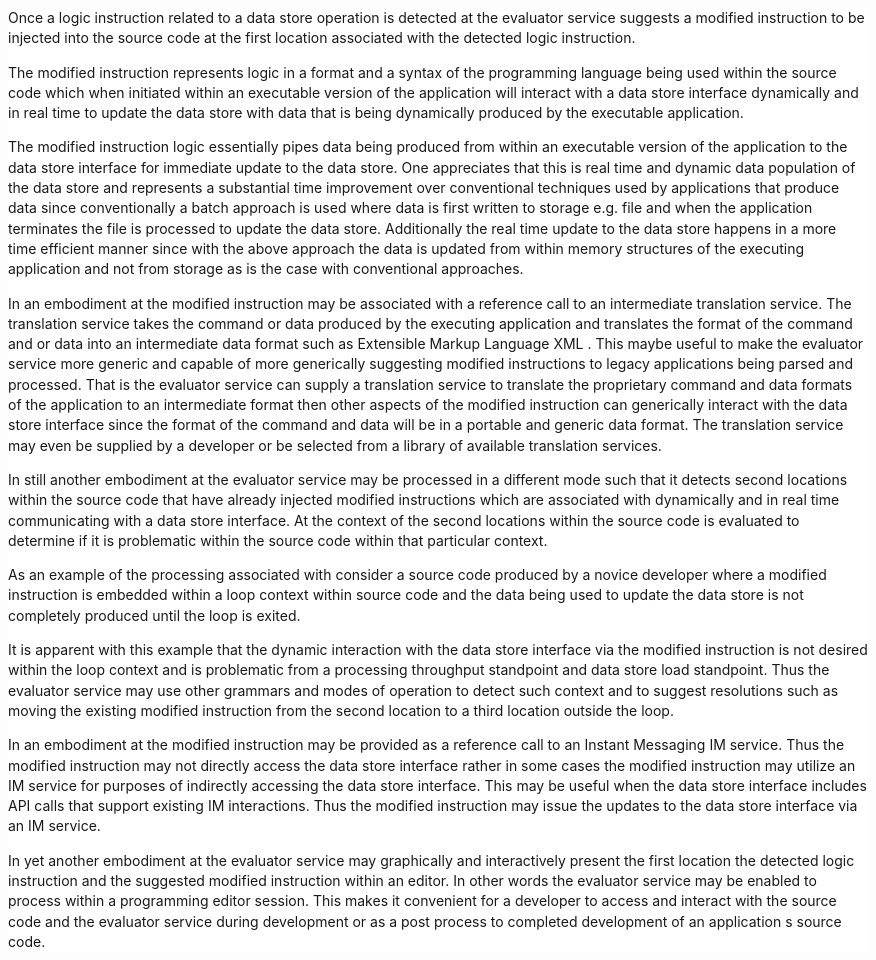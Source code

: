 Once a logic instruction related to a data store operation is detected at the evaluator service suggests a modified instruction to be injected into the source code at the first location associated with the detected logic instruction.

The modified instruction represents logic in a format and a syntax of the programming language being used within the source code which when initiated within an executable version of the application will interact with a data store interface dynamically and in real time to update the data store with data that is being dynamically produced by the executable application.

The modified instruction logic essentially pipes data being produced from within an executable version of the application to the data store interface for immediate update to the data store. One appreciates that this is real time and dynamic data population of the data store and represents a substantial time improvement over conventional techniques used by applications that produce data since conventionally a batch approach is used where data is first written to storage e.g. file and when the application terminates the file is processed to update the data store. Additionally the real time update to the data store happens in a more time efficient manner since with the above approach the data is updated from within memory structures of the executing application and not from storage as is the case with conventional approaches.

In an embodiment at the modified instruction may be associated with a reference call to an intermediate translation service. The translation service takes the command or data produced by the executing application and translates the format of the command and or data into an intermediate data format such as Extensible Markup Language XML . This maybe useful to make the evaluator service more generic and capable of more generically suggesting modified instructions to legacy applications being parsed and processed. That is the evaluator service can supply a translation service to translate the proprietary command and data formats of the application to an intermediate format then other aspects of the modified instruction can generically interact with the data store interface since the format of the command and data will be in a portable and generic data format. The translation service may even be supplied by a developer or be selected from a library of available translation services.

In still another embodiment at the evaluator service may be processed in a different mode such that it detects second locations within the source code that have already injected modified instructions which are associated with dynamically and in real time communicating with a data store interface. At the context of the second locations within the source code is evaluated to determine if it is problematic within the source code within that particular context.

As an example of the processing associated with consider a source code produced by a novice developer where a modified instruction is embedded within a loop context within source code and the data being used to update the data store is not completely produced until the loop is exited.

It is apparent with this example that the dynamic interaction with the data store interface via the modified instruction is not desired within the loop context and is problematic from a processing throughput standpoint and data store load standpoint. Thus the evaluator service may use other grammars and modes of operation to detect such context and to suggest resolutions such as moving the existing modified instruction from the second location to a third location outside the loop.

In an embodiment at the modified instruction may be provided as a reference call to an Instant Messaging IM service. Thus the modified instruction may not directly access the data store interface rather in some cases the modified instruction may utilize an IM service for purposes of indirectly accessing the data store interface. This may be useful when the data store interface includes API calls that support existing IM interactions. Thus the modified instruction may issue the updates to the data store interface via an IM service.

In yet another embodiment at the evaluator service may graphically and interactively present the first location the detected logic instruction and the suggested modified instruction within an editor. In other words the evaluator service may be enabled to process within a programming editor session. This makes it convenient for a developer to access and interact with the source code and the evaluator service during development or as a post process to completed development of an application s source code.
